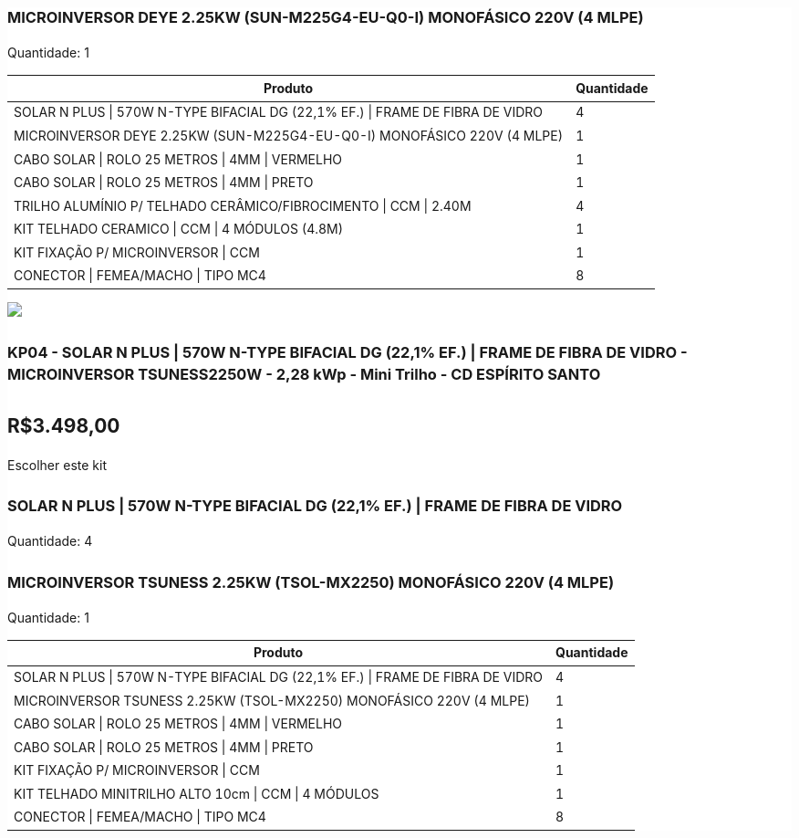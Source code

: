 ### MICROINVERSOR DEYE 2.25KW (SUN-M225G4-EU-Q0-I) MONOFÁSICO 220V (4 MLPE)

Quantidade: 1

[](#collapse18)

|Produto|Quantidade|
|---|---|
|SOLAR N PLUS \| 570W N-TYPE BIFACIAL DG (22,1% EF.) \| FRAME DE FIBRA DE VIDRO|4|
|MICROINVERSOR DEYE 2.25KW (SUN-M225G4-EU-Q0-I) MONOFÁSICO 220V (4 MLPE)|1|
|CABO SOLAR \| ROLO 25 METROS \| 4MM \| VERMELHO|1|
|CABO SOLAR \| ROLO 25 METROS \| 4MM \| PRETO|1|
|TRILHO ALUMÍNIO P/ TELHADO CERÂMICO/FIBROCIMENTO \| CCM \| 2.40M|4|
|KIT TELHADO CERAMICO \| CCM \| 4 MÓDULOS (4.8M)|1|
|KIT FIXAÇÃO P/ MICROINVERSOR \| CCM|1|
|CONECTOR \| FEMEA/MACHO \| TIPO MC4|8|

![](https://solaryum-public-assets.s3.sa-east-1.amazonaws.com/983/produtos/fdf6e587-c30a-4b2c-a7dc-09d18ed63f63.webp?t=1758217558)

### KP04 - SOLAR N PLUS | 570W N-TYPE BIFACIAL DG (22,1% EF.) | FRAME DE FIBRA DE VIDRO - MICROINVERSOR TSUNESS2250W - 2,28 kWp - Mini Trilho - CD ESPÍRITO SANTO

## R$3.498,00

Escolher este kit

### SOLAR N PLUS | 570W N-TYPE BIFACIAL DG (22,1% EF.) | FRAME DE FIBRA DE VIDRO

Quantidade: 4

### MICROINVERSOR TSUNESS 2.25KW (TSOL-MX2250) MONOFÁSICO 220V (4 MLPE)

Quantidade: 1

[](#collapse19)

|Produto|Quantidade|
|---|---|
|SOLAR N PLUS \| 570W N-TYPE BIFACIAL DG (22,1% EF.) \| FRAME DE FIBRA DE VIDRO|4|
|MICROINVERSOR TSUNESS 2.25KW (TSOL-MX2250) MONOFÁSICO 220V (4 MLPE)|1|
|CABO SOLAR \| ROLO 25 METROS \| 4MM \| VERMELHO|1|
|CABO SOLAR \| ROLO 25 METROS \| 4MM \| PRETO|1|
|KIT FIXAÇÃO P/ MICROINVERSOR \| CCM|1|
|KIT TELHADO MINITRILHO ALTO 10cm \| CCM \| 4 MÓDULOS|1|
|CONECTOR \| FEMEA/MACHO \| TIPO MC4|8|

